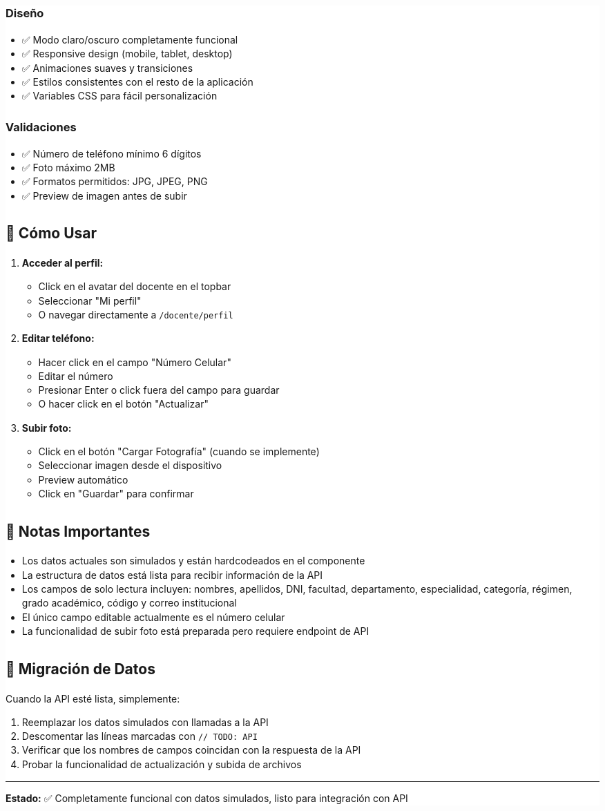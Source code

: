 ### Diseño
- ✅ Modo claro/oscuro completamente funcional
- ✅ Responsive design (mobile, tablet, desktop)
- ✅ Animaciones suaves y transiciones
- ✅ Estilos consistentes con el resto de la aplicación
- ✅ Variables CSS para fácil personalización

### Validaciones
- ✅ Número de teléfono mínimo 6 dígitos
- ✅ Foto máximo 2MB
- ✅ Formatos permitidos: JPG, JPEG, PNG
- ✅ Preview de imagen antes de subir

## 🚀 Cómo Usar

1. **Acceder al perfil:**
   - Click en el avatar del docente en el topbar
   - Seleccionar "Mi perfil"
   - O navegar directamente a `/docente/perfil`

2. **Editar teléfono:**
   - Hacer click en el campo "Número Celular"
   - Editar el número
   - Presionar Enter o click fuera del campo para guardar
   - O hacer click en el botón "Actualizar"

3. **Subir foto:**
   - Click en el botón "Cargar Fotografía" (cuando se implemente)
   - Seleccionar imagen desde el dispositivo
   - Preview automático
   - Click en "Guardar" para confirmar

## 📝 Notas Importantes

- Los datos actuales son simulados y están hardcodeados en el componente
- La estructura de datos está lista para recibir información de la API
- Los campos de solo lectura incluyen: nombres, apellidos, DNI, facultad, departamento, especialidad, categoría, régimen, grado académico, código y correo institucional
- El único campo editable actualmente es el número celular
- La funcionalidad de subir foto está preparada pero requiere endpoint de API

## 🔄 Migración de Datos

Cuando la API esté lista, simplemente:
1. Reemplazar los datos simulados con llamadas a la API
2. Descomentar las líneas marcadas con `// TODO: API`
3. Verificar que los nombres de campos coincidan con la respuesta de la API
4. Probar la funcionalidad de actualización y subida de archivos

---

**Estado:** ✅ Completamente funcional con datos simulados, listo para integración con API
